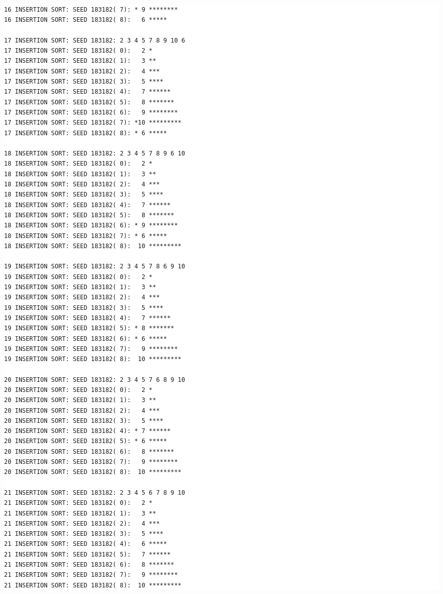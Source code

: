 ```
16 INSERTION SORT: SEED 183182( 7): * 9 ********
16 INSERTION SORT: SEED 183182( 8):   6 *****

17 INSERTION SORT: SEED 183182: 2 3 4 5 7 8 9 10 6
17 INSERTION SORT: SEED 183182( 0):   2 *
17 INSERTION SORT: SEED 183182( 1):   3 **
17 INSERTION SORT: SEED 183182( 2):   4 ***
17 INSERTION SORT: SEED 183182( 3):   5 ****
17 INSERTION SORT: SEED 183182( 4):   7 ******
17 INSERTION SORT: SEED 183182( 5):   8 *******
17 INSERTION SORT: SEED 183182( 6):   9 ********
17 INSERTION SORT: SEED 183182( 7): *10 *********
17 INSERTION SORT: SEED 183182( 8): * 6 *****

18 INSERTION SORT: SEED 183182: 2 3 4 5 7 8 9 6 10
18 INSERTION SORT: SEED 183182( 0):   2 *
18 INSERTION SORT: SEED 183182( 1):   3 **
18 INSERTION SORT: SEED 183182( 2):   4 ***
18 INSERTION SORT: SEED 183182( 3):   5 ****
18 INSERTION SORT: SEED 183182( 4):   7 ******
18 INSERTION SORT: SEED 183182( 5):   8 *******
18 INSERTION SORT: SEED 183182( 6): * 9 ********
18 INSERTION SORT: SEED 183182( 7): * 6 *****
18 INSERTION SORT: SEED 183182( 8):  10 *********

19 INSERTION SORT: SEED 183182: 2 3 4 5 7 8 6 9 10
19 INSERTION SORT: SEED 183182( 0):   2 *
19 INSERTION SORT: SEED 183182( 1):   3 **
19 INSERTION SORT: SEED 183182( 2):   4 ***
19 INSERTION SORT: SEED 183182( 3):   5 ****
19 INSERTION SORT: SEED 183182( 4):   7 ******
19 INSERTION SORT: SEED 183182( 5): * 8 *******
19 INSERTION SORT: SEED 183182( 6): * 6 *****
19 INSERTION SORT: SEED 183182( 7):   9 ********
19 INSERTION SORT: SEED 183182( 8):  10 *********

20 INSERTION SORT: SEED 183182: 2 3 4 5 7 6 8 9 10
20 INSERTION SORT: SEED 183182( 0):   2 *
20 INSERTION SORT: SEED 183182( 1):   3 **
20 INSERTION SORT: SEED 183182( 2):   4 ***
20 INSERTION SORT: SEED 183182( 3):   5 ****
20 INSERTION SORT: SEED 183182( 4): * 7 ******
20 INSERTION SORT: SEED 183182( 5): * 6 *****
20 INSERTION SORT: SEED 183182( 6):   8 *******
20 INSERTION SORT: SEED 183182( 7):   9 ********
20 INSERTION SORT: SEED 183182( 8):  10 *********

21 INSERTION SORT: SEED 183182: 2 3 4 5 6 7 8 9 10
21 INSERTION SORT: SEED 183182( 0):   2 *
21 INSERTION SORT: SEED 183182( 1):   3 **
21 INSERTION SORT: SEED 183182( 2):   4 ***
21 INSERTION SORT: SEED 183182( 3):   5 ****
21 INSERTION SORT: SEED 183182( 4):   6 *****
21 INSERTION SORT: SEED 183182( 5):   7 ******
21 INSERTION SORT: SEED 183182( 6):   8 *******
21 INSERTION SORT: SEED 183182( 7):   9 ********
21 INSERTION SORT: SEED 183182( 8):  10 *********

```
